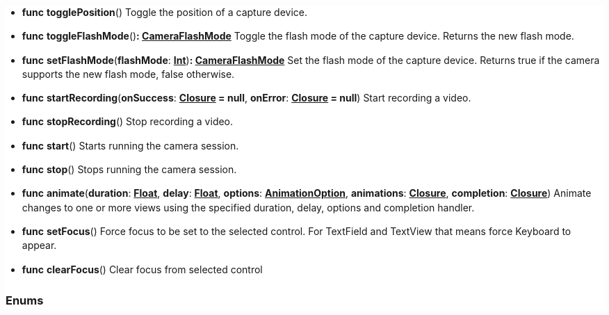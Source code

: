 * **func** **togglePosition**()
Toggle the position of a capture device.

* **func** **toggleFlashMode**()<strong>: <a href="#_enum_CameraFlashMode">CameraFlashMode</a></strong> 
Toggle the flash mode of the capture device. Returns the new flash mode.

* **func** **setFlashMode**(**flashMode**: **[Int](../gravity/int.md)**)<strong>: <a href="#_enum_CameraFlashMode">CameraFlashMode</a></strong> 
Set the flash mode of the capture device. Returns true if the camera supports the new flash mode, false otherwise.

* **func** **startRecording**(**onSuccess**: **<a href="../gravity/closure.html" data-toggle="popover" data-trigger="hover" title="onSuccess (image: Image, meta: Map)" data-content="The onSuccess closure, if set, is executed when an image is captured without errors.">Closure</a> = null**, **onError**: **<a href="../gravity/closure.html" data-toggle="popover" data-trigger="hover" title="onError (description: String)" data-content="The onError closure, if set, is executed when the operation fails.">Closure</a> = null**)
Start recording a video.

* **func** **stopRecording**()
Stop recording a video.

* **func** **start**()
Starts running the camera session.

* **func** **stop**()
Stops running the camera session.

* **func** **animate**(**duration**: **[Float](../gravity/float.md)**, **delay**: **[Float](../gravity/float.md)**, **options**: **<a href="#_enum_AnimationOption">AnimationOption</a>**, **animations**: **<a href="../gravity/closure.html" data-toggle="popover" data-trigger="hover" title="animations ()" data-content="The animations closure, if set, contains the changes to commit to the views. This is where you programmatically change any animatable properties of the views in your view hierarchy. This block takes no parameters and has no return value.">Closure</a>**, **completion**: **<a href="../gravity/closure.html" data-toggle="popover" data-trigger="hover" title="completion (finished: Bool)" data-content="The completion closure, if set, is executed when the animation sequence ends. This block has no return value and takes a single Bool argument that indicates whether or not the animations actually finished before the completion handler was called. If the duration of the animation is 0, this block is performed at the beginning of the next run loop cycle.">Closure</a>**)
Animate changes to one or more views using the specified duration, delay, options and completion handler.

* **func** **setFocus**()
Force focus to be set to the selected control. For TextField and TextView that means force Keyboard to appear.

* **func** **clearFocus**()
Clear focus from selected control





### Enums

<div id="_enum_CameraQuality"></div>
